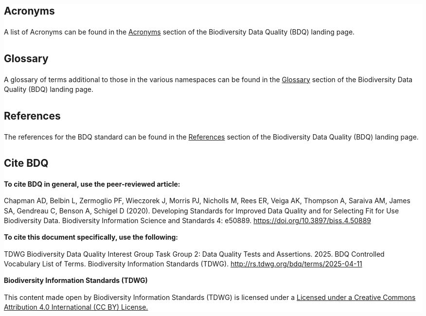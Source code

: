 
## Acronyms

A list of Acronyms can be found in the [Acronyms](../../index.md#5-acronyms) section of the Biodiversity Data Quality (BDQ) landing page.

## Glossary

A glossary of terms additional to those in the various namespaces can be found in the [Glossary](../../index.md#6-glossary) section of the Biodiversity Data Quality (BDQ) landing page.

## References

The references for the BDQ standard can be found in the [References](../../index.md#7-references) section of the Biodiversity Data Quality (BDQ) landing page.

## Cite BDQ

**To cite BDQ in general, use the peer-reviewed article:**

Chapman AD, Belbin L, Zermoglio PF, Wieczorek J, Morris PJ, Nicholls
M, Rees ER, Veiga AK, Thompson A, Saraiva AM, James SA, Gendreau C,
Benson A, Schigel D (2020). Developing Standards for Improved Data
Quality and for Selecting Fit for Use Biodiversity Data.
Biodiversity Information Science and Standards 4: e50889.
https://doi.org/10.3897/biss.4.50889

**To cite this document specifically, use the following:**

TDWG Biodiversity Data Quality Interest Group Task Group 2: Data Quality Tests and Assertions. 2025. BDQ Controlled Vocabulary List of Terms. Biodiversity Information Standards (TDWG). <http://rs.tdwg.org/bdq/terms/2025-04-11>

**Biodiversity Information Standards (TDWG)**

This content made open by Biodiversity Information Standards (TDWG) is licensed under a [Licensed under a Creative Commons Attribution 4.0 International (CC BY) License.](http://creativecommons.org/licenses/by/4.0/)
